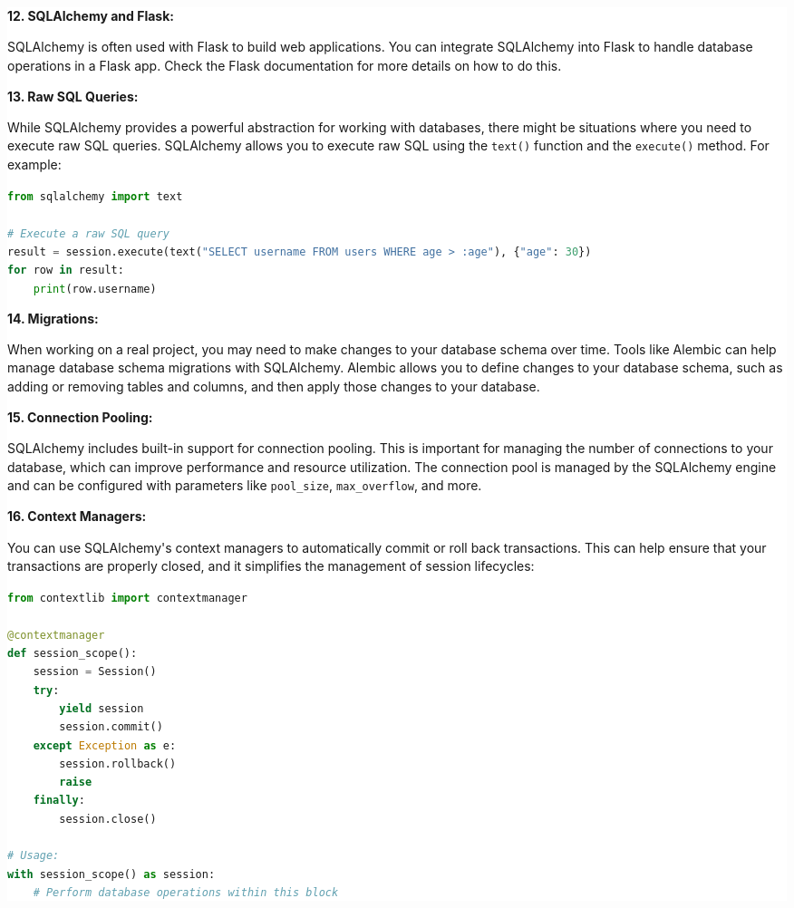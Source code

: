 **12. SQLAlchemy and Flask:**

SQLAlchemy is often used with Flask to build web applications. You can integrate SQLAlchemy into Flask to handle database operations in a Flask app. Check the Flask documentation for more details on how to do this.

**13. Raw SQL Queries:**

While SQLAlchemy provides a powerful abstraction for working with databases, there might be situations where you need to execute raw SQL queries. SQLAlchemy allows you to execute raw SQL using the `text()` function and the `execute()` method. For example:

```python
from sqlalchemy import text

# Execute a raw SQL query
result = session.execute(text("SELECT username FROM users WHERE age > :age"), {"age": 30})
for row in result:
    print(row.username)
```

**14. Migrations:**

When working on a real project, you may need to make changes to your database schema over time. Tools like Alembic can help manage database schema migrations with SQLAlchemy. Alembic allows you to define changes to your database schema, such as adding or removing tables and columns, and then apply those changes to your database.

**15. Connection Pooling:**

SQLAlchemy includes built-in support for connection pooling. This is important for managing the number of connections to your database, which can improve performance and resource utilization. The connection pool is managed by the SQLAlchemy engine and can be configured with parameters like `pool_size`, `max_overflow`, and more.

**16. Context Managers:**

You can use SQLAlchemy's context managers to automatically commit or roll back transactions. This can help ensure that your transactions are properly closed, and it simplifies the management of session lifecycles:

```python
from contextlib import contextmanager

@contextmanager
def session_scope():
    session = Session()
    try:
        yield session
        session.commit()
    except Exception as e:
        session.rollback()
        raise
    finally:
        session.close()

# Usage:
with session_scope() as session:
    # Perform database operations within this block
```
